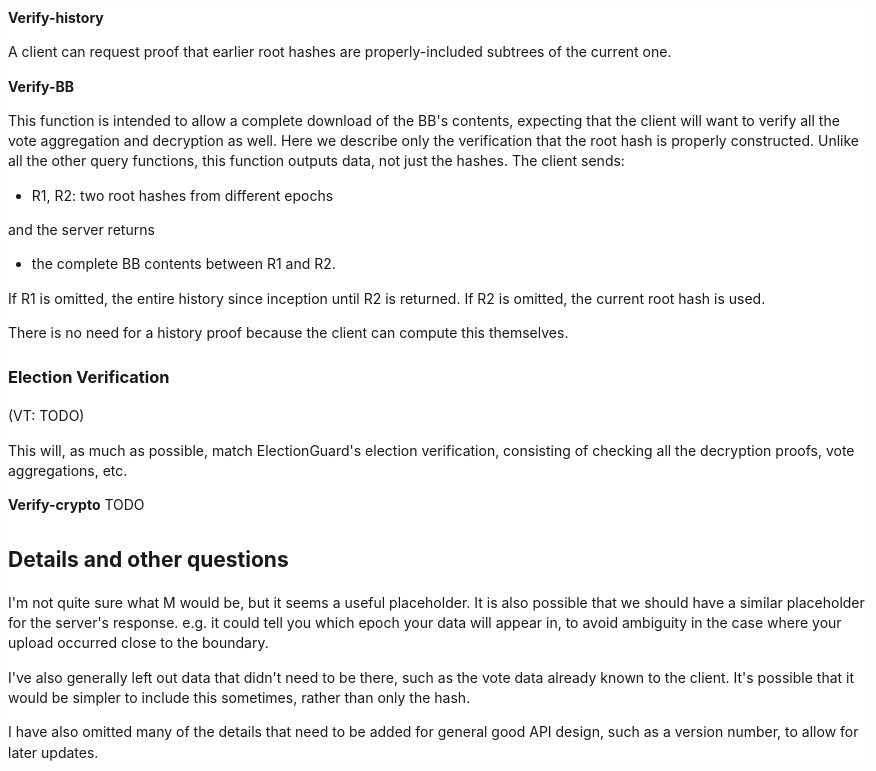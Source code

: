 **Verify-history**

A client can request proof that earlier root hashes are properly-included subtrees of the current one. 

**Verify-BB**

This function is intended to allow a complete download of the BB's contents, expecting that the client will want to verify all the vote aggregation and decryption as well.  Here we describe only the verification that the root hash is properly constructed.  Unlike all the other query functions, this function outputs data, not just the hashes.  The client sends:

- R1, R2: two root hashes from different epochs

and the server returns

- the complete BB contents between R1 and R2.

If R1 is omitted, the entire history since inception until R2 is returned.  If R2 is omitted, the current root hash is used.

There is no need for a history proof because the client can compute this themselves.

### Election Verification
(VT: TODO)

This will, as much as possible, match ElectionGuard's election verification, consisting of checking all the decryption proofs, vote aggregations, etc.

**Verify-crypto**
TODO


## Details and other questions
I'm not quite sure what M would be, but it seems a useful placeholder.  It is also possible that we should have a similar placeholder for the server's response.  e.g. it could tell you which epoch your data will appear in, to avoid ambiguity in the case where your upload occurred close to the boundary.

I've also generally left out data that didn't need to be there, such as the vote data already known to the client.  It's possible that it would be simpler to include this sometimes, rather than only the hash.

I have also omitted many of the details that need to be added for general good API design, such as a version number, to allow for later updates.

